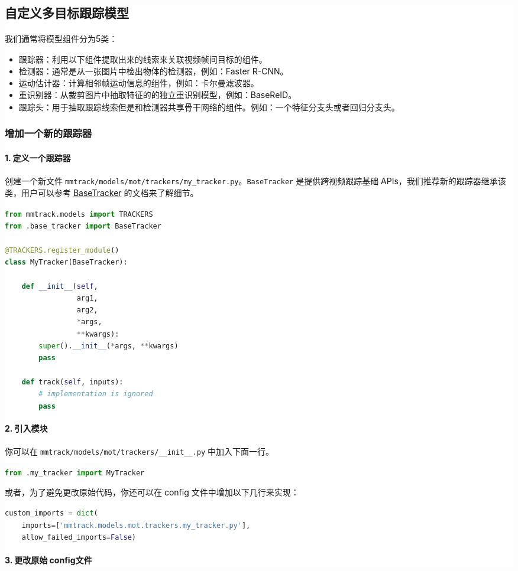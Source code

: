## 自定义多目标跟踪模型

我们通常将模型组件分为5类：

- 跟踪器：利用以下组件提取出来的线索来关联视频帧间目标的组件。
- 检测器：通常是从一张图片中检出物体的检测器，例如：Faster R-CNN。
- 运动估计器：计算相邻帧运动信息的组件，例如：卡尔曼滤波器。
- 重识别器：从裁剪图片中抽取特征的的独立重识别模型，例如：BaseReID。
- 跟踪头：用于抽取跟踪线索但是和检测器共享骨干网络的组件。例如：一个特征分支头或者回归分支头。

### 增加一个新的跟踪器

#### 1. 定义一个跟踪器

创建一个新文件 `mmtrack/models/mot/trackers/my_tracker.py`。`BaseTracker` 是提供跨视频跟踪基础 APIs，我们推荐新的跟踪器继承该类，用户可以参考 [BaseTracker](https://github.com/open-mmlab/mmtracking/tree/master/mmtrack/models/mot/trackers/base_tracker.py) 的文档来了解细节。

```python
from mmtrack.models import TRACKERS
from .base_tracker import BaseTracker

@TRACKERS.register_module()
class MyTracker(BaseTracker):

    def __init__(self,
                 arg1,
                 arg2,
                 *args,
                 **kwargs):
        super().__init__(*args, **kwargs)
        pass

    def track(self, inputs):
        # implementation is ignored
        pass
```

#### 2. 引入模块

你可以在 `mmtrack/models/mot/trackers/__init__.py` 中加入下面一行。

```python
from .my_tracker import MyTracker
```

或者，为了避免更改原始代码，你还可以在 config 文件中增加以下几行来实现：

```python
custom_imports = dict(
    imports=['mmtrack.models.mot.trackers.my_tracker.py'],
    allow_failed_imports=False)
```

#### 3. 更改原始 config文件
